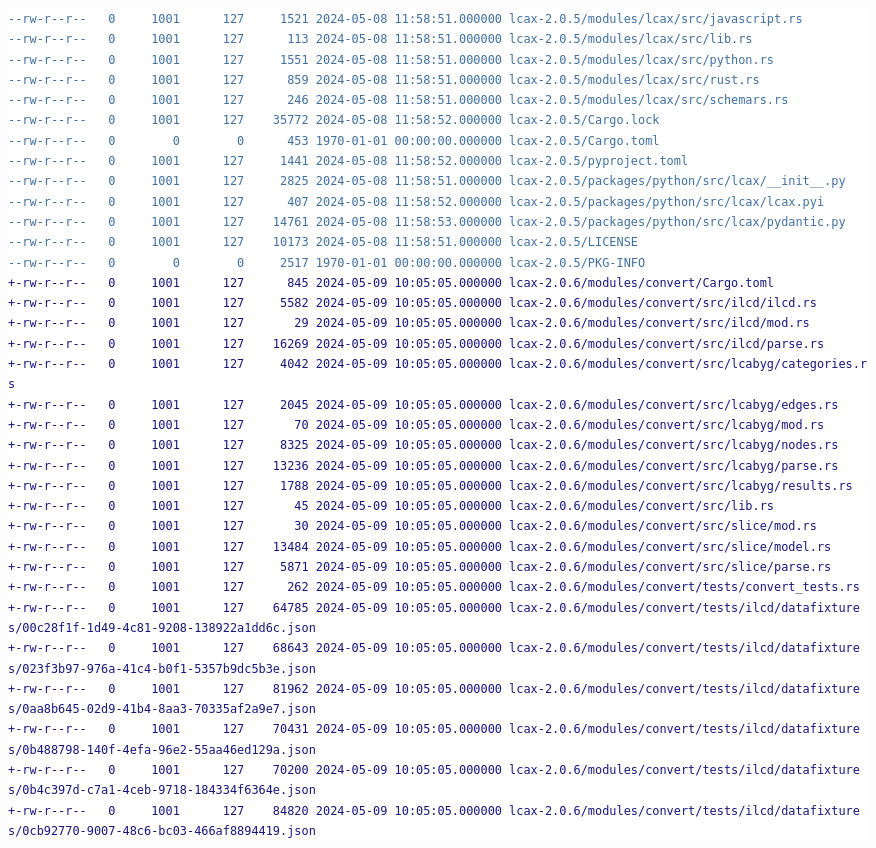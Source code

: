 ```diff
--rw-r--r--   0     1001      127     1521 2024-05-08 11:58:51.000000 lcax-2.0.5/modules/lcax/src/javascript.rs
--rw-r--r--   0     1001      127      113 2024-05-08 11:58:51.000000 lcax-2.0.5/modules/lcax/src/lib.rs
--rw-r--r--   0     1001      127     1551 2024-05-08 11:58:51.000000 lcax-2.0.5/modules/lcax/src/python.rs
--rw-r--r--   0     1001      127      859 2024-05-08 11:58:51.000000 lcax-2.0.5/modules/lcax/src/rust.rs
--rw-r--r--   0     1001      127      246 2024-05-08 11:58:51.000000 lcax-2.0.5/modules/lcax/src/schemars.rs
--rw-r--r--   0     1001      127    35772 2024-05-08 11:58:52.000000 lcax-2.0.5/Cargo.lock
--rw-r--r--   0        0        0      453 1970-01-01 00:00:00.000000 lcax-2.0.5/Cargo.toml
--rw-r--r--   0     1001      127     1441 2024-05-08 11:58:52.000000 lcax-2.0.5/pyproject.toml
--rw-r--r--   0     1001      127     2825 2024-05-08 11:58:51.000000 lcax-2.0.5/packages/python/src/lcax/__init__.py
--rw-r--r--   0     1001      127      407 2024-05-08 11:58:52.000000 lcax-2.0.5/packages/python/src/lcax/lcax.pyi
--rw-r--r--   0     1001      127    14761 2024-05-08 11:58:53.000000 lcax-2.0.5/packages/python/src/lcax/pydantic.py
--rw-r--r--   0     1001      127    10173 2024-05-08 11:58:51.000000 lcax-2.0.5/LICENSE
--rw-r--r--   0        0        0     2517 1970-01-01 00:00:00.000000 lcax-2.0.5/PKG-INFO
+-rw-r--r--   0     1001      127      845 2024-05-09 10:05:05.000000 lcax-2.0.6/modules/convert/Cargo.toml
+-rw-r--r--   0     1001      127     5582 2024-05-09 10:05:05.000000 lcax-2.0.6/modules/convert/src/ilcd/ilcd.rs
+-rw-r--r--   0     1001      127       29 2024-05-09 10:05:05.000000 lcax-2.0.6/modules/convert/src/ilcd/mod.rs
+-rw-r--r--   0     1001      127    16269 2024-05-09 10:05:05.000000 lcax-2.0.6/modules/convert/src/ilcd/parse.rs
+-rw-r--r--   0     1001      127     4042 2024-05-09 10:05:05.000000 lcax-2.0.6/modules/convert/src/lcabyg/categories.rs
+-rw-r--r--   0     1001      127     2045 2024-05-09 10:05:05.000000 lcax-2.0.6/modules/convert/src/lcabyg/edges.rs
+-rw-r--r--   0     1001      127       70 2024-05-09 10:05:05.000000 lcax-2.0.6/modules/convert/src/lcabyg/mod.rs
+-rw-r--r--   0     1001      127     8325 2024-05-09 10:05:05.000000 lcax-2.0.6/modules/convert/src/lcabyg/nodes.rs
+-rw-r--r--   0     1001      127    13236 2024-05-09 10:05:05.000000 lcax-2.0.6/modules/convert/src/lcabyg/parse.rs
+-rw-r--r--   0     1001      127     1788 2024-05-09 10:05:05.000000 lcax-2.0.6/modules/convert/src/lcabyg/results.rs
+-rw-r--r--   0     1001      127       45 2024-05-09 10:05:05.000000 lcax-2.0.6/modules/convert/src/lib.rs
+-rw-r--r--   0     1001      127       30 2024-05-09 10:05:05.000000 lcax-2.0.6/modules/convert/src/slice/mod.rs
+-rw-r--r--   0     1001      127    13484 2024-05-09 10:05:05.000000 lcax-2.0.6/modules/convert/src/slice/model.rs
+-rw-r--r--   0     1001      127     5871 2024-05-09 10:05:05.000000 lcax-2.0.6/modules/convert/src/slice/parse.rs
+-rw-r--r--   0     1001      127      262 2024-05-09 10:05:05.000000 lcax-2.0.6/modules/convert/tests/convert_tests.rs
+-rw-r--r--   0     1001      127    64785 2024-05-09 10:05:05.000000 lcax-2.0.6/modules/convert/tests/ilcd/datafixtures/00c28f1f-1d49-4c81-9208-138922a1dd6c.json
+-rw-r--r--   0     1001      127    68643 2024-05-09 10:05:05.000000 lcax-2.0.6/modules/convert/tests/ilcd/datafixtures/023f3b97-976a-41c4-b0f1-5357b9dc5b3e.json
+-rw-r--r--   0     1001      127    81962 2024-05-09 10:05:05.000000 lcax-2.0.6/modules/convert/tests/ilcd/datafixtures/0aa8b645-02d9-41b4-8aa3-70335af2a9e7.json
+-rw-r--r--   0     1001      127    70431 2024-05-09 10:05:05.000000 lcax-2.0.6/modules/convert/tests/ilcd/datafixtures/0b488798-140f-4efa-96e2-55aa46ed129a.json
+-rw-r--r--   0     1001      127    70200 2024-05-09 10:05:05.000000 lcax-2.0.6/modules/convert/tests/ilcd/datafixtures/0b4c397d-c7a1-4ceb-9718-184334f6364e.json
+-rw-r--r--   0     1001      127    84820 2024-05-09 10:05:05.000000 lcax-2.0.6/modules/convert/tests/ilcd/datafixtures/0cb92770-9007-48c6-bc03-466af8894419.json
```